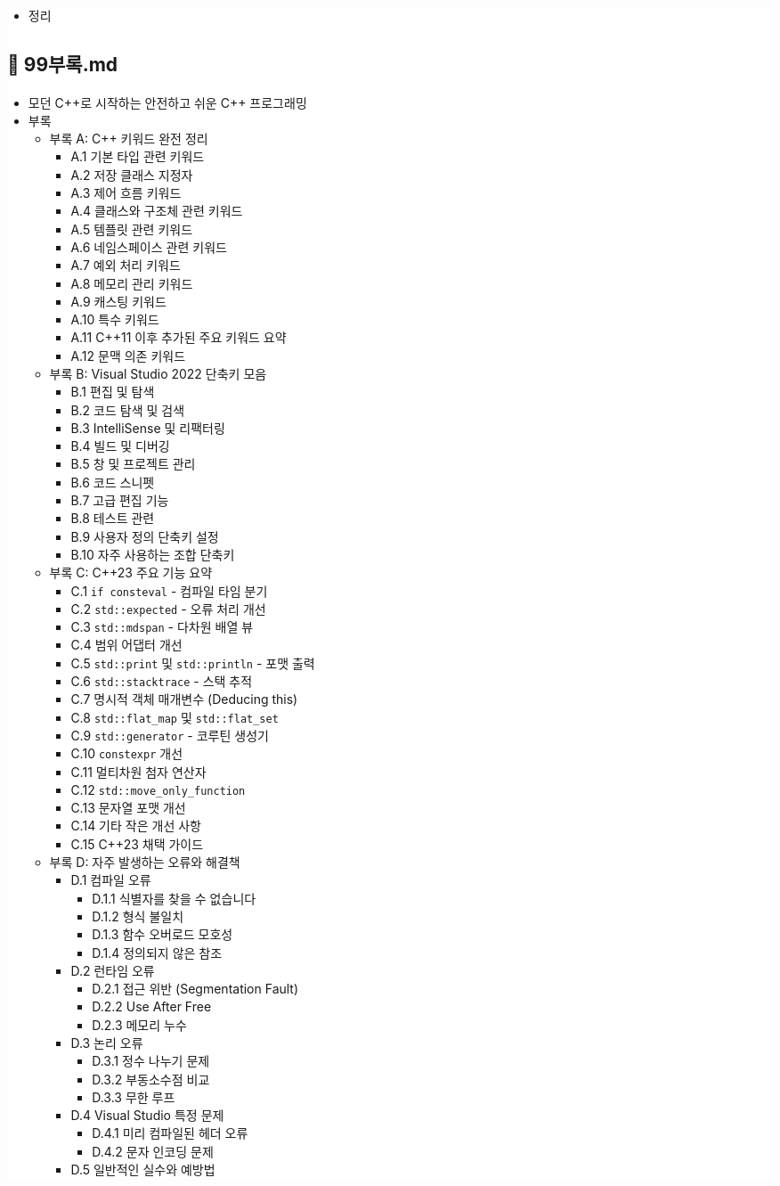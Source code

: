   - 정리

## 📄 99부록.md
- 모던 C++로 시작하는 안전하고 쉬운 C++ 프로그래밍
- 부록
  - 부록 A: C++ 키워드 완전 정리
    - A.1 기본 타입 관련 키워드
    - A.2 저장 클래스 지정자
    - A.3 제어 흐름 키워드
    - A.4 클래스와 구조체 관련 키워드
    - A.5 템플릿 관련 키워드
    - A.6 네임스페이스 관련 키워드
    - A.7 예외 처리 키워드
    - A.8 메모리 관리 키워드
    - A.9 캐스팅 키워드
    - A.10 특수 키워드
    - A.11 C++11 이후 추가된 주요 키워드 요약
    - A.12 문맥 의존 키워드
  - 부록 B: Visual Studio 2022 단축키 모음
    - B.1 편집 및 탐색
    - B.2 코드 탐색 및 검색
    - B.3 IntelliSense 및 리팩터링
    - B.4 빌드 및 디버깅
    - B.5 창 및 프로젝트 관리
    - B.6 코드 스니펫
    - B.7 고급 편집 기능
    - B.8 테스트 관련
    - B.9 사용자 정의 단축키 설정
    - B.10 자주 사용하는 조합 단축키
  - 부록 C: C++23 주요 기능 요약
    - C.1 `if consteval` - 컴파일 타임 분기
    - C.2 `std::expected` - 오류 처리 개선
    - C.3 `std::mdspan` - 다차원 배열 뷰
    - C.4 범위 어댑터 개선
    - C.5 `std::print` 및 `std::println` - 포맷 출력
    - C.6 `std::stacktrace` - 스택 추적
    - C.7 명시적 객체 매개변수 (Deducing this)
    - C.8 `std::flat_map` 및 `std::flat_set`
    - C.9 `std::generator` - 코루틴 생성기
    - C.10 `constexpr` 개선
    - C.11 멀티차원 첨자 연산자
    - C.12 `std::move_only_function`
    - C.13 문자열 포맷 개선
    - C.14 기타 작은 개선 사항
    - C.15 C++23 채택 가이드
  - 부록 D: 자주 발생하는 오류와 해결책
    - D.1 컴파일 오류
      - D.1.1 식별자를 찾을 수 없습니다
      - D.1.2 형식 불일치
      - D.1.3 함수 오버로드 모호성
      - D.1.4 정의되지 않은 참조
    - D.2 런타임 오류
      - D.2.1 접근 위반 (Segmentation Fault)
      - D.2.2 Use After Free
      - D.2.3 메모리 누수
    - D.3 논리 오류
      - D.3.1 정수 나누기 문제
      - D.3.2 부동소수점 비교
      - D.3.3 무한 루프
    - D.4 Visual Studio 특정 문제
      - D.4.1 미리 컴파일된 헤더 오류
      - D.4.2 문자 인코딩 문제
    - D.5 일반적인 실수와 예방법